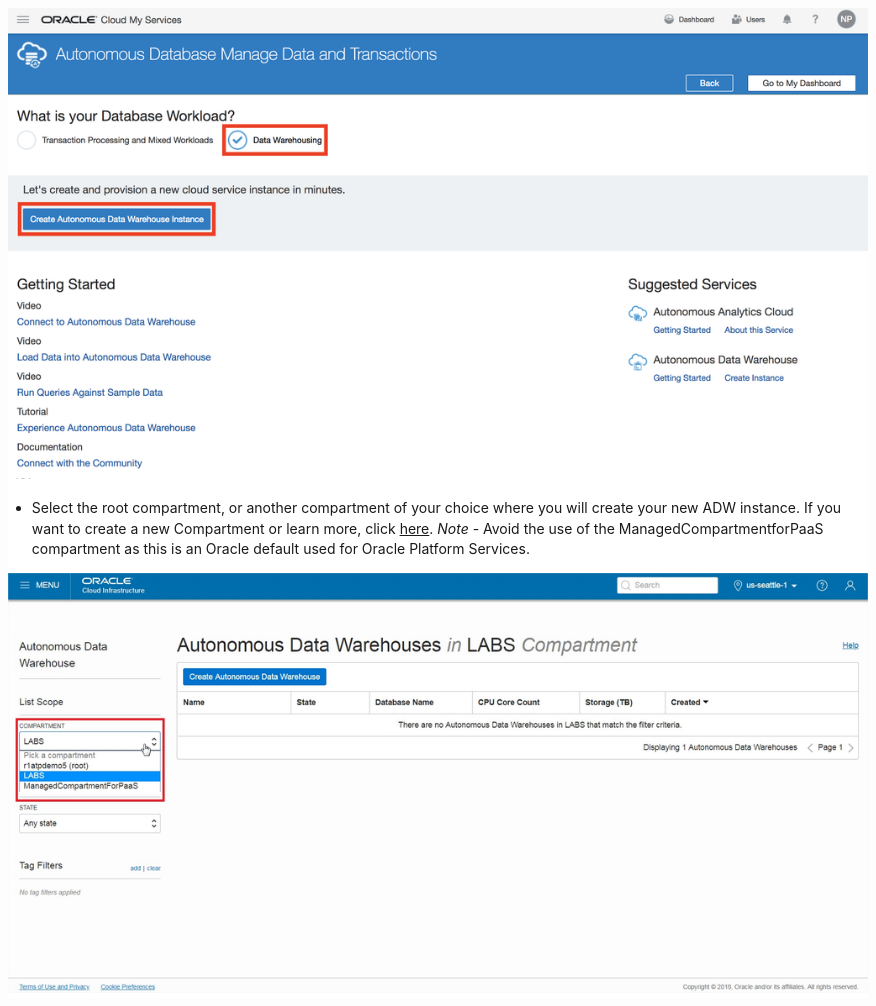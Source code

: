 ![](images/100/LabGuide1-39fb4a5b.png)

- Select the root compartment, or another compartment of your choice where you will create your new ADW instance. If you want to create a new Compartment or learn more, click <a href="https://docs.cloud.oracle.com/iaas/Content/Identity/Tasks/managingcompartments.htm#three" target="_blank">here</a>.
*Note* - Avoid the use of the ManagedCompartmentforPaaS compartment as this is an Oracle default used for Oracle Platform Services.

![](./images/100/Compartment.jpg)
